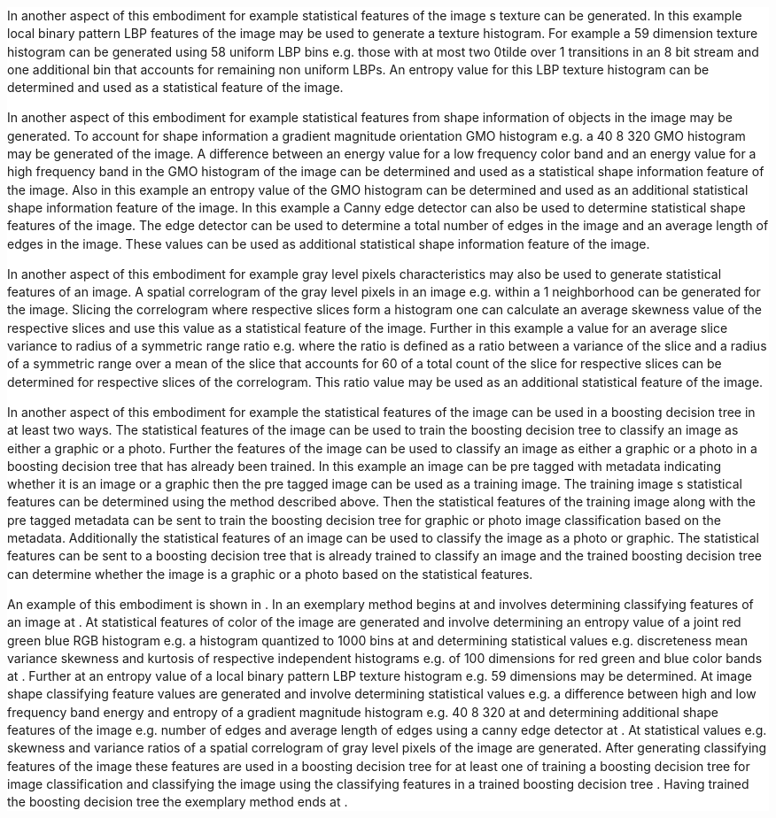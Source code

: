 In another aspect of this embodiment for example statistical features of the image s texture can be generated. In this example local binary pattern LBP features of the image may be used to generate a texture histogram. For example a 59 dimension texture histogram can be generated using 58 uniform LBP bins e.g. those with at most two 0tilde over 1 transitions in an 8 bit stream and one additional bin that accounts for remaining non uniform LBPs. An entropy value for this LBP texture histogram can be determined and used as a statistical feature of the image.

In another aspect of this embodiment for example statistical features from shape information of objects in the image may be generated. To account for shape information a gradient magnitude orientation GMO histogram e.g. a 40 8 320 GMO histogram may be generated of the image. A difference between an energy value for a low frequency color band and an energy value for a high frequency band in the GMO histogram of the image can be determined and used as a statistical shape information feature of the image. Also in this example an entropy value of the GMO histogram can be determined and used as an additional statistical shape information feature of the image. In this example a Canny edge detector can also be used to determine statistical shape features of the image. The edge detector can be used to determine a total number of edges in the image and an average length of edges in the image. These values can be used as additional statistical shape information feature of the image.

In another aspect of this embodiment for example gray level pixels characteristics may also be used to generate statistical features of an image. A spatial correlogram of the gray level pixels in an image e.g. within a 1 neighborhood can be generated for the image. Slicing the correlogram where respective slices form a histogram one can calculate an average skewness value of the respective slices and use this value as a statistical feature of the image. Further in this example a value for an average slice variance to radius of a symmetric range ratio e.g. where the ratio is defined as a ratio between a variance of the slice and a radius of a symmetric range over a mean of the slice that accounts for 60 of a total count of the slice for respective slices can be determined for respective slices of the correlogram. This ratio value may be used as an additional statistical feature of the image.

In another aspect of this embodiment for example the statistical features of the image can be used in a boosting decision tree in at least two ways. The statistical features of the image can be used to train the boosting decision tree to classify an image as either a graphic or a photo. Further the features of the image can be used to classify an image as either a graphic or a photo in a boosting decision tree that has already been trained. In this example an image can be pre tagged with metadata indicating whether it is an image or a graphic then the pre tagged image can be used as a training image. The training image s statistical features can be determined using the method described above. Then the statistical features of the training image along with the pre tagged metadata can be sent to train the boosting decision tree for graphic or photo image classification based on the metadata. Additionally the statistical features of an image can be used to classify the image as a photo or graphic. The statistical features can be sent to a boosting decision tree that is already trained to classify an image and the trained boosting decision tree can determine whether the image is a graphic or a photo based on the statistical features.

An example of this embodiment is shown in . In an exemplary method begins at and involves determining classifying features of an image at . At statistical features of color of the image are generated and involve determining an entropy value of a joint red green blue RGB histogram e.g. a histogram quantized to 1000 bins at and determining statistical values e.g. discreteness mean variance skewness and kurtosis of respective independent histograms e.g. of 100 dimensions for red green and blue color bands at . Further at an entropy value of a local binary pattern LBP texture histogram e.g. 59 dimensions may be determined. At image shape classifying feature values are generated and involve determining statistical values e.g. a difference between high and low frequency band energy and entropy of a gradient magnitude histogram e.g. 40 8 320 at and determining additional shape features of the image e.g. number of edges and average length of edges using a canny edge detector at . At statistical values e.g. skewness and variance ratios of a spatial correlogram of gray level pixels of the image are generated. After generating classifying features of the image these features are used in a boosting decision tree for at least one of training a boosting decision tree for image classification and classifying the image using the classifying features in a trained boosting decision tree . Having trained the boosting decision tree the exemplary method ends at .
